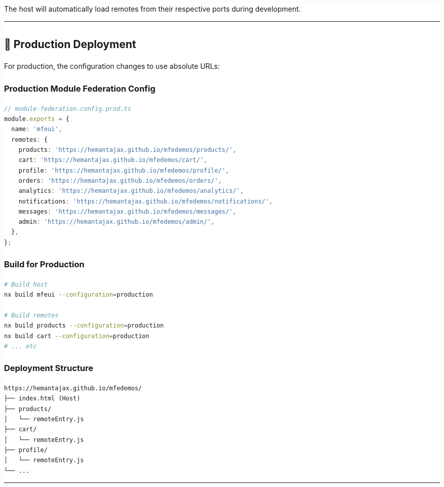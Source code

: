 The host will automatically load remotes from their respective ports during development.

---

## 🚀 Production Deployment

For production, the configuration changes to use absolute URLs:

### Production Module Federation Config

```typescript
// module-federation.config.prod.ts
module.exports = {
  name: 'mfeui',
  remotes: {
    products: 'https://hemantajax.github.io/mfedemos/products/',
    cart: 'https://hemantajax.github.io/mfedemos/cart/',
    profile: 'https://hemantajax.github.io/mfedemos/profile/',
    orders: 'https://hemantajax.github.io/mfedemos/orders/',
    analytics: 'https://hemantajax.github.io/mfedemos/analytics/',
    notifications: 'https://hemantajax.github.io/mfedemos/notifications/',
    messages: 'https://hemantajax.github.io/mfedemos/messages/',
    admin: 'https://hemantajax.github.io/mfedemos/admin/',
  },
};
```

### Build for Production

```bash
# Build host
nx build mfeui --configuration=production

# Build remotes
nx build products --configuration=production
nx build cart --configuration=production
# ... etc
```

### Deployment Structure

```
https://hemantajax.github.io/mfedemos/
├── index.html (Host)
├── products/
│   └── remoteEntry.js
├── cart/
│   └── remoteEntry.js
├── profile/
│   └── remoteEntry.js
└── ...
```

---